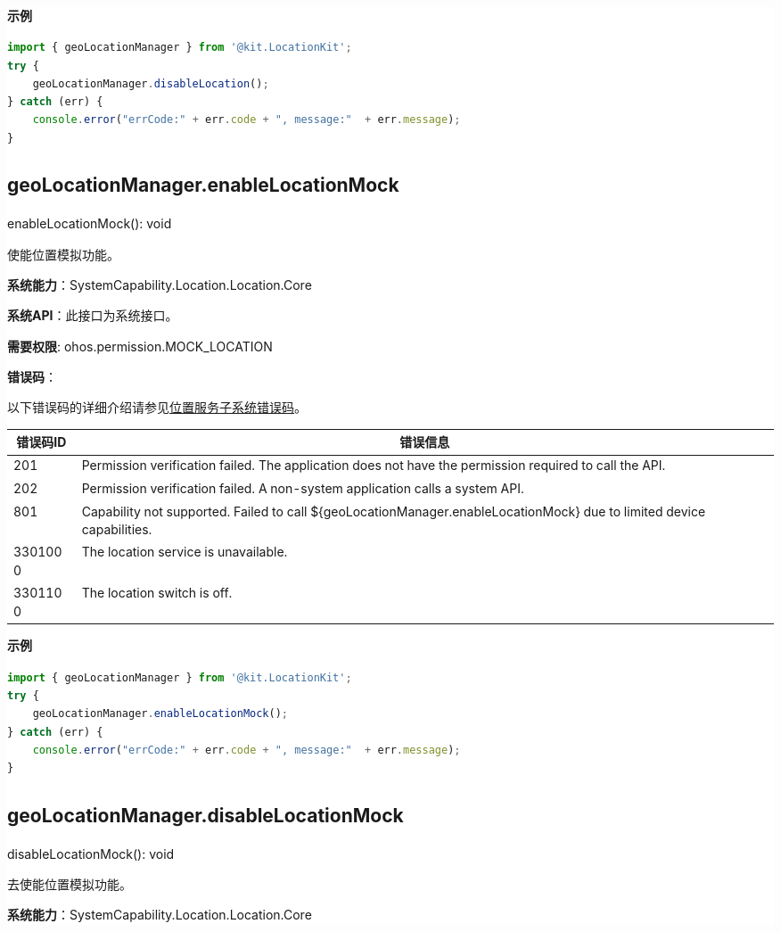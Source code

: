 **示例**

  ```ts
  import { geoLocationManager } from '@kit.LocationKit';
  try {
      geoLocationManager.disableLocation();
  } catch (err) {
      console.error("errCode:" + err.code + ", message:"  + err.message);
  }
  ```

## geoLocationManager.enableLocationMock

enableLocationMock(): void

使能位置模拟功能。

**系统能力**：SystemCapability.Location.Location.Core

**系统API**：此接口为系统接口。

**需要权限**: ohos.permission.MOCK_LOCATION

**错误码**：

以下错误码的详细介绍请参见[位置服务子系统错误码](errorcode-geoLocationManager.md)。

| 错误码ID | 错误信息 |
| -------- | ---------------------------------------- |
|201 | Permission verification failed. The application does not have the permission required to call the API.                 |
|202 | Permission verification failed. A non-system application calls a system API. |
|801 | Capability not supported. Failed to call ${geoLocationManager.enableLocationMock} due to limited device capabilities.          |
|3301000 | The location service is unavailable.                                            |
|3301100 | The location switch is off.|

**示例**

  ```ts
  import { geoLocationManager } from '@kit.LocationKit';
  try {
      geoLocationManager.enableLocationMock();
  } catch (err) {
      console.error("errCode:" + err.code + ", message:"  + err.message);
  }
  ```


## geoLocationManager.disableLocationMock

disableLocationMock(): void

去使能位置模拟功能。

**系统能力**：SystemCapability.Location.Location.Core
